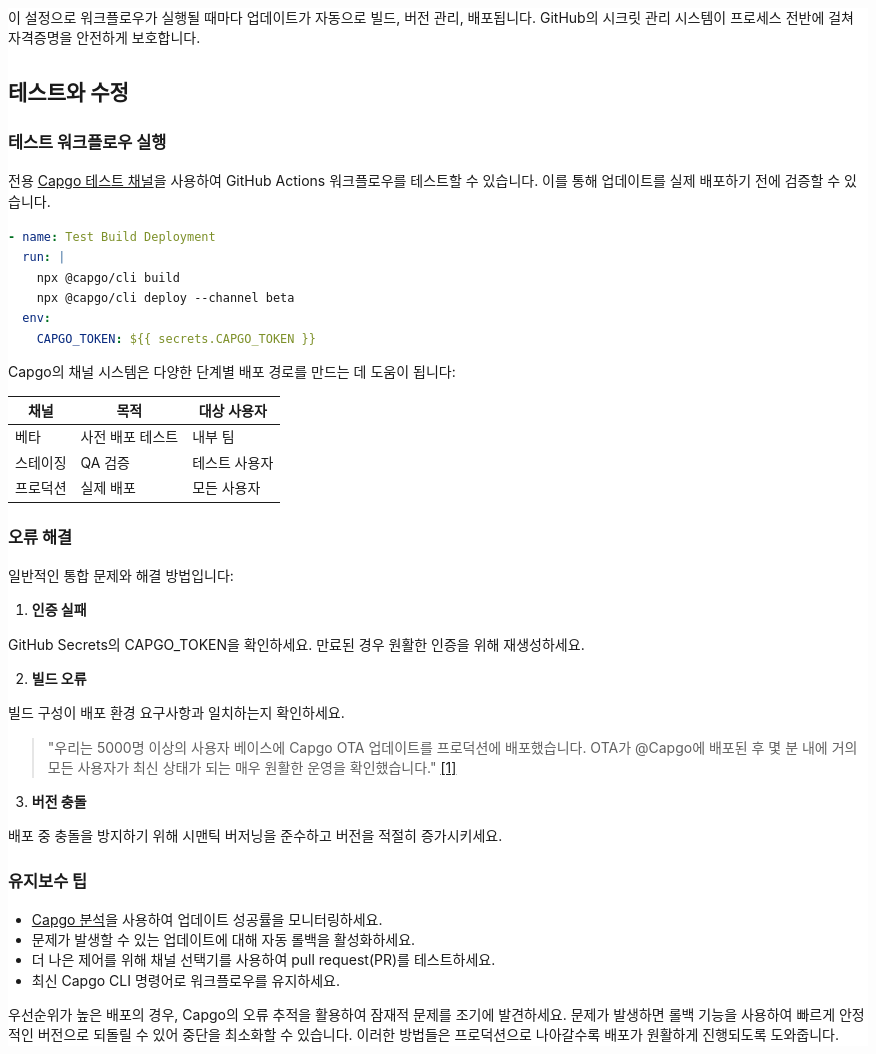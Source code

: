 이 설정으로 워크플로우가 실행될 때마다 업데이트가 자동으로 빌드, 버전 관리, 배포됩니다. GitHub의 시크릿 관리 시스템이 프로세스 전반에 걸쳐 자격증명을 안전하게 보호합니다.

## 테스트와 수정

### 테스트 워크플로우 실행

전용 [Capgo 테스트 채널](https://capgo.app/docs/plugin/cloud-mode/channel-system/)을 사용하여 GitHub Actions 워크플로우를 테스트할 수 있습니다. 이를 통해 업데이트를 실제 배포하기 전에 검증할 수 있습니다.

```yaml
- name: Test Build Deployment
  run: |
    npx @capgo/cli build
    npx @capgo/cli deploy --channel beta
  env:
    CAPGO_TOKEN: ${{ secrets.CAPGO_TOKEN }}
```

Capgo의 채널 시스템은 다양한 단계별 배포 경로를 만드는 데 도움이 됩니다:

| 채널 | 목적 | 대상 사용자 |
| --- | --- | --- |
| 베타 | 사전 배포 테스트 | 내부 팀 |
| 스테이징 | QA 검증 | 테스트 사용자 |
| 프로덕션 | 실제 배포 | 모든 사용자 |

### 오류 해결

일반적인 통합 문제와 해결 방법입니다:

1.  **인증 실패**

GitHub Secrets의 CAPGO_TOKEN을 확인하세요. 만료된 경우 원활한 인증을 위해 재생성하세요.

2.  **빌드 오류**

빌드 구성이 배포 환경 요구사항과 일치하는지 확인하세요.

> "우리는 5000명 이상의 사용자 베이스에 Capgo OTA 업데이트를 프로덕션에 배포했습니다. OTA가 @Capgo에 배포된 후 몇 분 내에 거의 모든 사용자가 최신 상태가 되는 매우 원활한 운영을 확인했습니다." [\[1\]](https://capgo.app/)

3.  **버전 충돌**

배포 중 충돌을 방지하기 위해 시맨틱 버저닝을 준수하고 버전을 적절히 증가시키세요.

### 유지보수 팁

-   [Capgo 분석](https://capgo.app/dp/)을 사용하여 업데이트 성공률을 모니터링하세요.
-   문제가 발생할 수 있는 업데이트에 대해 자동 롤백을 활성화하세요.
-   더 나은 제어를 위해 채널 선택기를 사용하여 pull request(PR)를 테스트하세요.
-   최신 Capgo CLI 명령어로 워크플로우를 유지하세요.

우선순위가 높은 배포의 경우, Capgo의 오류 추적을 활용하여 잠재적 문제를 조기에 발견하세요. 문제가 발생하면 롤백 기능을 사용하여 빠르게 안정적인 버전으로 되돌릴 수 있어 중단을 최소화할 수 있습니다. 이러한 방법들은 프로덕션으로 나아갈수록 배포가 원활하게 진행되도록 도와줍니다.
